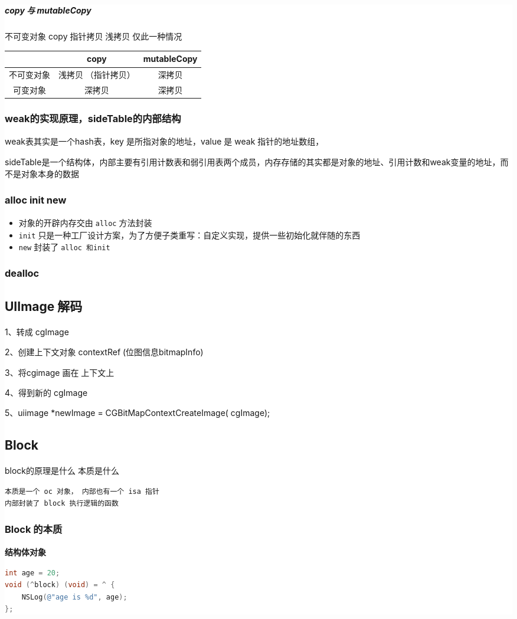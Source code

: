 

##### copy 与 mutableCopy

不可变对象 copy 指针拷贝  浅拷贝 仅此一种情况

|            |        copy         | mutableCopy |
| :--------: | :-----------------: | :---------: |
| 不可变对象 | 浅拷贝 （指针拷贝） |   深拷贝    |
|  可变对象  |       深拷贝        |   深拷贝    |

### weak的实现原理，sideTable的内部结构

weak表其实是一个hash表，key 是所指对象的地址，value 是 weak 指针的地址数组，

sideTable是一个结构体，内部主要有引用计数表和弱引用表两个成员，内存存储的其实都是对象的地址、引用计数和weak变量的地址，而不是对象本身的数据

### alloc init new 

- 对象的开辟内存交由 `alloc` 方法封装
- `init` 只是一种工厂设计方案，为了方便子类重写：自定义实现，提供一些初始化就伴随的东西
- `new` 封装了 `alloc 和init`

### dealloc



## UIImage 解码

1、转成 cgImage 

2、创建上下文对象 contextRef (位图信息bitmapInfo)

3、将cgimage 画在 上下文上

4、得到新的 cgImage

5、uiimage *newImage = CGBitMapContextCreateImage( cgImage);





## Block

block的原理是什么 本质是什么

```
本质是一个 oc 对象， 内部也有一个 isa 指针
内部封装了 block 执行逻辑的函数
```

### Block 的本质 

**结构体对象**

```objective-c
int age = 20;
void (^block) (void) = ^ {
	NSLog(@"age is %d", age);
};
```
